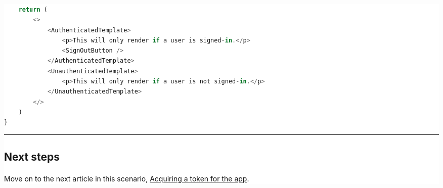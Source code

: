 ```javascript
    return (
        <>
            <AuthenticatedTemplate>
                <p>This will only render if a user is signed-in.</p>
                <SignOutButton />
            </AuthenticatedTemplate>
            <UnauthenticatedTemplate>
                <p>This will only render if a user is not signed-in.</p>
            </UnauthenticatedTemplate>
        </>
    )
}
```

---

## Next steps

Move on to the next article in this scenario, [Acquiring a token for the app](scenario-spa-acquire-token.md).
